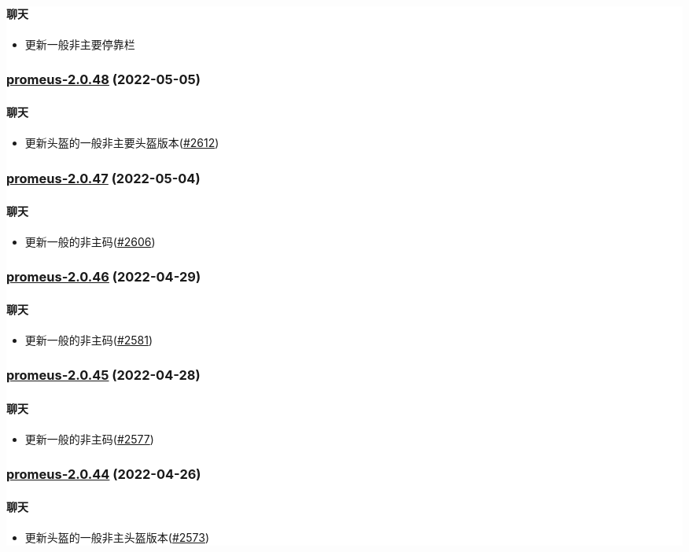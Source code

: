 #### 聊天

* 更新一般非主要停靠栏



<a name="prometheus-2.0.48"></a>

### [promeus-2.0.48](https://github.com/truecharts/apps/compare/prometheus-2.0.47...prometheus-2.0.48) (2022-05-05)

#### 聊天

* 更新头盔的一般非主要头盔版本([#2612](https://github.com/truecharts/apps/issues/2612))



<a name="prometheus-2.0.47"></a>

### [promeus-2.0.47](https://github.com/truecharts/apps/compare/prometheus-2.0.46...prometheus-2.0.47) (2022-05-04)

#### 聊天

* 更新一般的非主码([#2606](https://github.com/truecharts/apps/issues/2606))



<a name="prometheus-2.0.46"></a>

### [promeus-2.0.46](https://github.com/truecharts/apps/compare/prometheus-2.0.45...prometheus-2.0.46) (2022-04-29)

#### 聊天

* 更新一般的非主码([#2581](https://github.com/truecharts/apps/issues/2581))



<a name="prometheus-2.0.45"></a>

### [promeus-2.0.45](https://github.com/truecharts/apps/compare/prometheus-2.0.44...prometheus-2.0.45) (2022-04-28)

#### 聊天

* 更新一般的非主码([#2577](https://github.com/truecharts/apps/issues/2577))



<a name="prometheus-2.0.44"></a>

### [promeus-2.0.44](https://github.com/truecharts/apps/compare/prometheus-2.0.43...prometheus-2.0.44) (2022-04-26)

#### 聊天

* 更新头盔的一般非主头盔版本([#2573](https://github.com/truecharts/apps/issues/2573))

